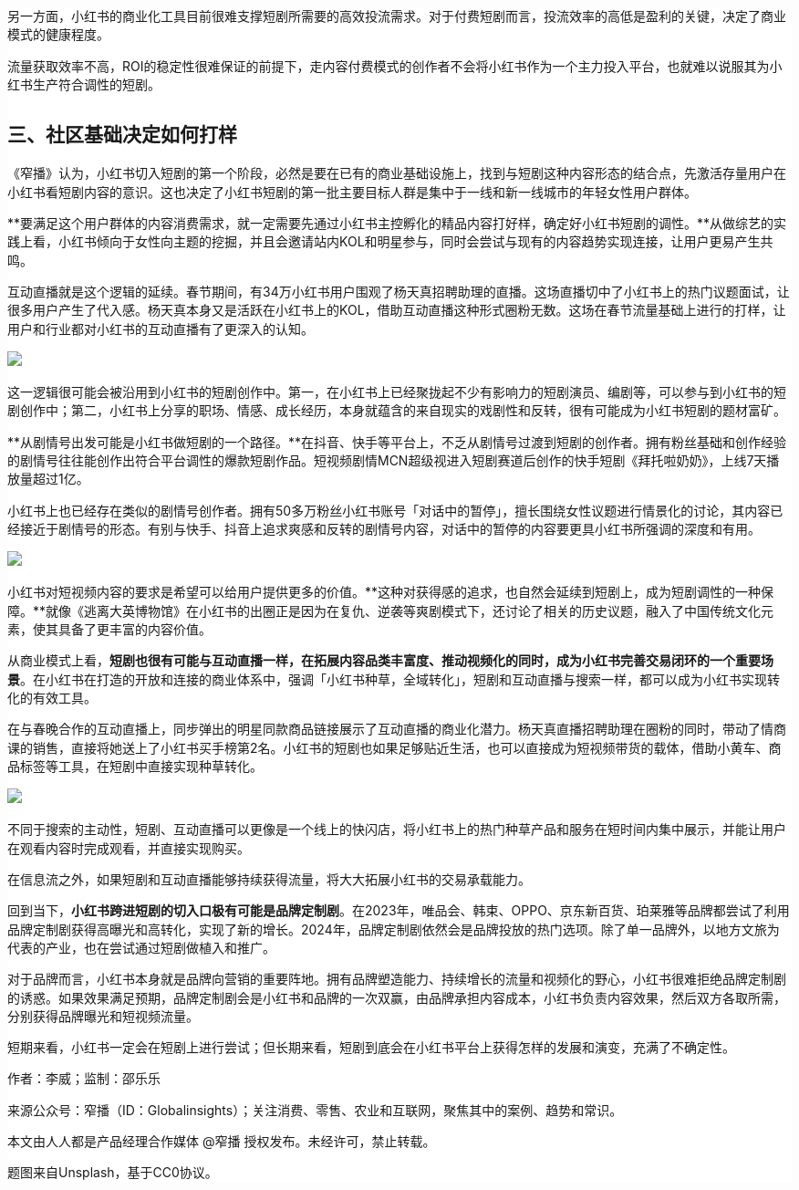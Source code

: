 另一方面，小红书的商业化工具目前很难支撑短剧所需要的高效投流需求。对于付费短剧而言，投流效率的高低是盈利的关键，决定了商业模式的健康程度。

流量获取效率不高，ROI的稳定性很难保证的前提下，走内容付费模式的创作者不会将小红书作为一个主力投入平台，也就难以说服其为小红书生产符合调性的短剧。

## 三、社区基础决定如何打样

《窄播》认为，小红书切入短剧的第一个阶段，必然是要在已有的商业基础设施上，找到与短剧这种内容形态的结合点，先激活存量用户在小红书看短剧内容的意识。这也决定了小红书短剧的第一批主要目标人群是集中于一线和新一线城市的年轻女性用户群体。

**要满足这个用户群体的内容消费需求，就一定需要先通过小红书主控孵化的精品内容打好样，确定好小红书短剧的调性。**从做综艺的实践上看，小红书倾向于女性向主题的挖掘，并且会邀请站内KOL和明星参与，同时会尝试与现有的内容趋势实现连接，让用户更易产生共鸣。

互动直播就是这个逻辑的延续。春节期间，有34万小红书用户围观了杨天真招聘助理的直播。这场直播切中了小红书上的热门议题面试，让很多用户产生了代入感。杨天真本身又是活跃在小红书上的KOL，借助互动直播这种形式圈粉无数。这场在春节流量基础上进行的打样，让用户和行业都对小红书的互动直播有了更深入的认知。

![](https://image.woshipm.com/wp-files/2024/03/DbzQk05XWlC4o14mGfv6.png)

这一逻辑很可能会被沿用到小红书的短剧创作中。第一，在小红书上已经聚拢起不少有影响力的短剧演员、编剧等，可以参与到小红书的短剧创作中；第二，小红书上分享的职场、情感、成长经历，本身就蕴含的来自现实的戏剧性和反转，很有可能成为小红书短剧的题材富矿。

**从剧情号出发可能是小红书做短剧的一个路径。**在抖音、快手等平台上，不乏从剧情号过渡到短剧的创作者。拥有粉丝基础和创作经验的剧情号往往能创作出符合平台调性的爆款短剧作品。短视频剧情MCN超级视进入短剧赛道后创作的快手短剧《拜托啦奶奶》，上线7天播放量超过1亿。

小红书上也已经存在类似的剧情号创作者。拥有50多万粉丝小红书账号「对话中的暂停」，擅长围绕女性议题进行情景化的讨论，其内容已经接近于剧情号的形态。有别与快手、抖音上追求爽感和反转的剧情号内容，对话中的暂停的内容要更具小红书所强调的深度和有用。

![](https://image.woshipm.com/wp-files/2024/03/qnQIz6fRHYYeZFJW1Prn.png)

小红书对短视频内容的要求是希望可以给用户提供更多的价值。**这种对获得感的追求，也自然会延续到短剧上，成为短剧调性的一种保障。**就像《逃离大英博物馆》在小红书的出圈正是因为在复仇、逆袭等爽剧模式下，还讨论了相关的历史议题，融入了中国传统文化元素，使其具备了更丰富的内容价值。

从商业模式上看，**短剧也很有可能与互动直播一样，在拓展内容品类丰富度、推动视频化的同时，成为小红书完善交易闭环的一个重要场景**。在小红书在打造的开放和连接的商业体系中，强调「小红书种草，全域转化」，短剧和互动直播与搜索一样，都可以成为小红书实现转化的有效工具。

在与春晚合作的互动直播上，同步弹出的明星同款商品链接展示了互动直播的商业化潜力。杨天真直播招聘助理在圈粉的同时，带动了情商课的销售，直接将她送上了小红书买手榜第2名。小红书的短剧也如果足够贴近生活，也可以直接成为短视频带货的载体，借助小黄车、商品标签等工具，在短剧中直接实现种草转化。

![](https://image.woshipm.com/wp-files/2024/03/clG7cOzYpRfxRjYnlhQx.png)

不同于搜索的主动性，短剧、互动直播可以更像是一个线上的快闪店，将小红书上的热门种草产品和服务在短时间内集中展示，并能让用户在观看内容时完成观看，并直接实现购买。

在信息流之外，如果短剧和互动直播能够持续获得流量，将大大拓展小红书的交易承载能力。

回到当下，**小红书跨进短剧的切入口极有可能是品牌定制剧**。在2023年，唯品会、韩束、OPPO、京东新百货、珀莱雅等品牌都尝试了利用品牌定制剧获得高曝光和高转化，实现了新的增长。2024年，品牌定制剧依然会是品牌投放的热门选项。除了单一品牌外，以地方文旅为代表的产业，也在尝试通过短剧做植入和推广。

对于品牌而言，小红书本身就是品牌向营销的重要阵地。拥有品牌塑造能力、持续增长的流量和视频化的野心，小红书很难拒绝品牌定制剧的诱惑。如果效果满足预期，品牌定制剧会是小红书和品牌的一次双赢，由品牌承担内容成本，小红书负责内容效果，然后双方各取所需，分别获得品牌曝光和短视频流量。

短期来看，小红书一定会在短剧上进行尝试；但长期来看，短剧到底会在小红书平台上获得怎样的发展和演变，充满了不确定性。

作者：李威；监制：邵乐乐

来源公众号：窄播（ID：Globalinsights）；关注消费、零售、农业和互联网，聚焦其中的案例、趋势和常识。

本文由人人都是产品经理合作媒体 @窄播 授权发布。未经许可，禁止转载。

题图来自Unsplash，基于CC0协议。
